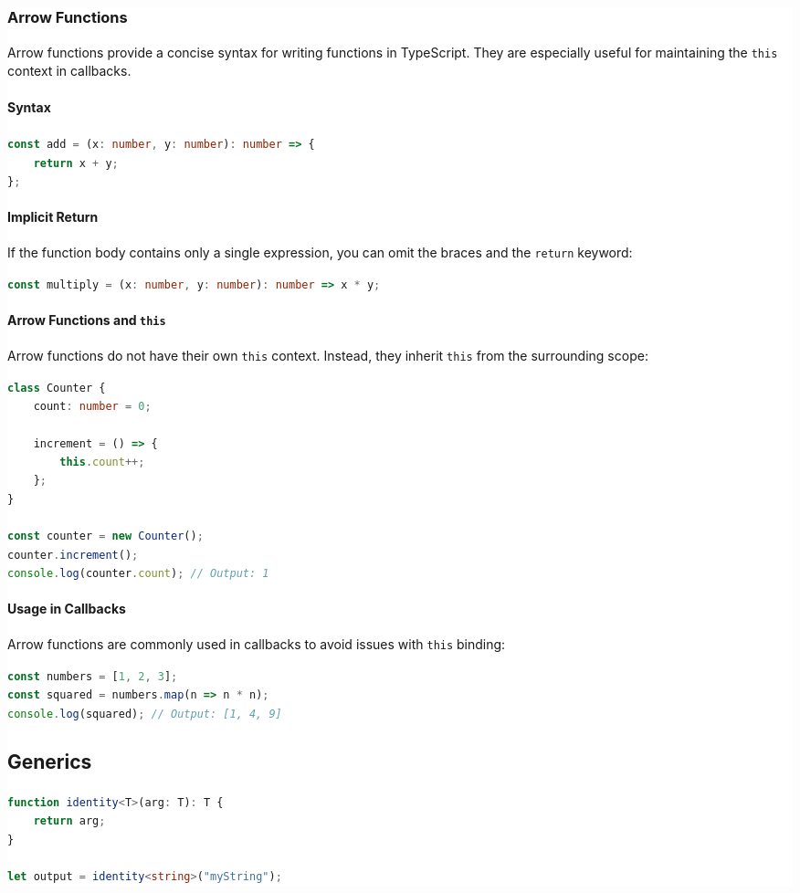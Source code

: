 ### Arrow Functions
Arrow functions provide a concise syntax for writing functions in TypeScript. They are especially useful for maintaining the `this` context in callbacks.

#### Syntax
```typescript
const add = (x: number, y: number): number => {
    return x + y;
};
```

#### Implicit Return
If the function body contains only a single expression, you can omit the braces and the `return` keyword:
```typescript
const multiply = (x: number, y: number): number => x * y;
```

#### Arrow Functions and `this`
Arrow functions do not have their own `this` context. Instead, they inherit `this` from the surrounding scope:
```typescript
class Counter {
    count: number = 0;

    increment = () => {
        this.count++;
    };
}

const counter = new Counter();
counter.increment();
console.log(counter.count); // Output: 1
```

#### Usage in Callbacks
Arrow functions are commonly used in callbacks to avoid issues with `this` binding:
```typescript
const numbers = [1, 2, 3];
const squared = numbers.map(n => n * n);
console.log(squared); // Output: [1, 4, 9]
```

## Generics
```typescript
function identity<T>(arg: T): T {
    return arg;
}

let output = identity<string>("myString");
```
